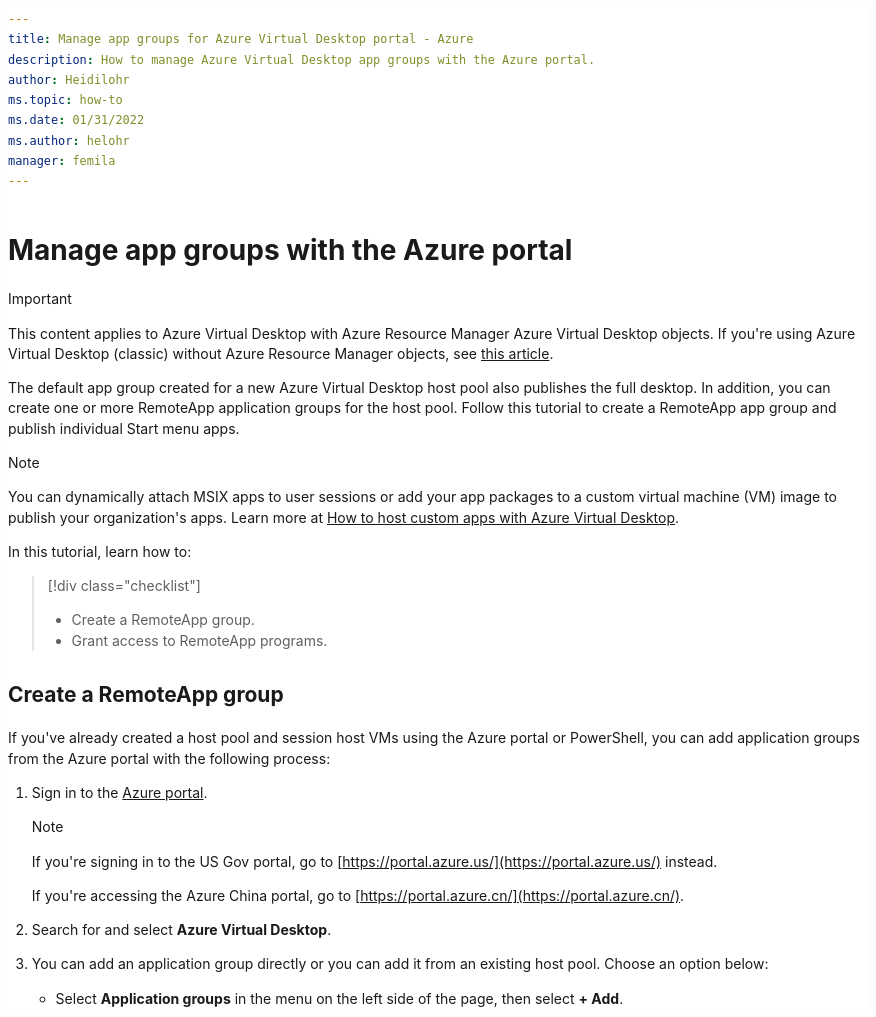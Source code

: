 ```yaml
---
title: Manage app groups for Azure Virtual Desktop portal - Azure
description: How to manage Azure Virtual Desktop app groups with the Azure portal.
author: Heidilohr
ms.topic: how-to
ms.date: 01/31/2022
ms.author: helohr
manager: femila
---
```

# Manage app groups with the Azure portal

>[!IMPORTANT]
>This content applies to Azure Virtual Desktop with Azure Resource Manager Azure Virtual Desktop objects. If you're using Azure Virtual Desktop (classic) without Azure Resource Manager objects, see [this article](./virtual-desktop-fall-2019/manage-app-groups-2019.md).

The default app group created for a new Azure Virtual Desktop host pool also publishes the full desktop. In addition, you can create one or more RemoteApp application groups for the host pool. Follow this tutorial to create a RemoteApp app group and publish individual Start menu apps.

>[!NOTE]
>You can dynamically attach MSIX apps to user sessions or add your app packages to a custom virtual machine (VM) image to publish your organization's apps. Learn more at [How to host custom apps with Azure Virtual Desktop](./remote-app-streaming/custom-apps.md).

In this tutorial, learn how to:

> [!div class="checklist"]
> * Create a RemoteApp group.
> * Grant access to RemoteApp programs.

## Create a RemoteApp group

If you've already created a host pool and session host VMs using the Azure portal or PowerShell, you can add application groups from the Azure portal with the following process:

1.  Sign in to the [Azure portal](https://portal.azure.com/).
   
    >[!NOTE]
    > If you're signing in to the US Gov portal, go to [https://portal.azure.us/](https://portal.azure.us/) instead.
    >
    >If you're accessing the Azure China portal, go to [https://portal.azure.cn/](https://portal.azure.cn/).

2.  Search for and select **Azure Virtual Desktop**.

3. You can add an application group directly or you can add it from an existing host pool. Choose an option below:

    - Select **Application groups** in the menu on the left side of the page, then select **+ Add**.
